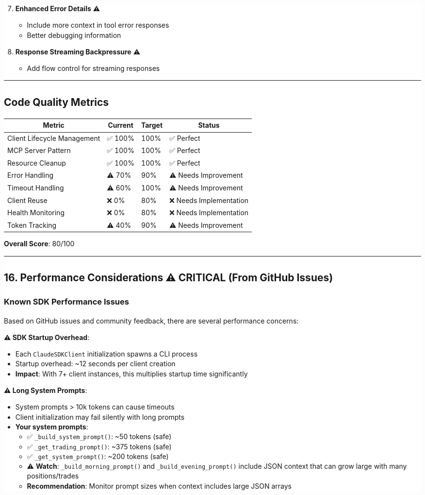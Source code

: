 7. **Enhanced Error Details** ⚠️
   - Include more context in tool error responses
   - Better debugging information

8. **Response Streaming Backpressure** ⚠️
   - Add flow control for streaming responses

---

## Code Quality Metrics

| Metric | Current | Target | Status |
|--------|---------|--------|--------|
| Client Lifecycle Management | ✅ 100% | 100% | ✅ Perfect |
| MCP Server Pattern | ✅ 100% | 100% | ✅ Perfect |
| Resource Cleanup | ✅ 100% | 100% | ✅ Perfect |
| Error Handling | ⚠️ 70% | 90% | ⚠️ Needs Improvement |
| Timeout Handling | ⚠️ 60% | 100% | ⚠️ Needs Improvement |
| Client Reuse | ❌ 0% | 80% | ❌ Needs Implementation |
| Health Monitoring | ❌ 0% | 80% | ❌ Needs Implementation |
| Token Tracking | ⚠️ 40% | 90% | ⚠️ Needs Improvement |

**Overall Score**: 80/100

---

## 16. Performance Considerations ⚠️ CRITICAL (From GitHub Issues)

### Known SDK Performance Issues

Based on GitHub issues and community feedback, there are several performance concerns:

**⚠️ SDK Startup Overhead**:
- Each `ClaudeSDKClient` initialization spawns a CLI process
- Startup overhead: ~12 seconds per client creation
- **Impact**: With 7+ client instances, this multiplies startup time significantly

**⚠️ Long System Prompts**:
- System prompts > 10k tokens can cause timeouts
- Client initialization may fail silently with long prompts
- **Your system prompts**: 
  - ✅ `_build_system_prompt()`: ~50 tokens (safe)
  - ✅ `_get_trading_prompt()`: ~375 tokens (safe)
  - ✅ `_get_system_prompt()`: ~200 tokens (safe)
  - ⚠️ **Watch**: `_build_morning_prompt()` and `_build_evening_prompt()` include JSON context that can grow large with many positions/trades
  - **Recommendation**: Monitor prompt sizes when context includes large JSON arrays
